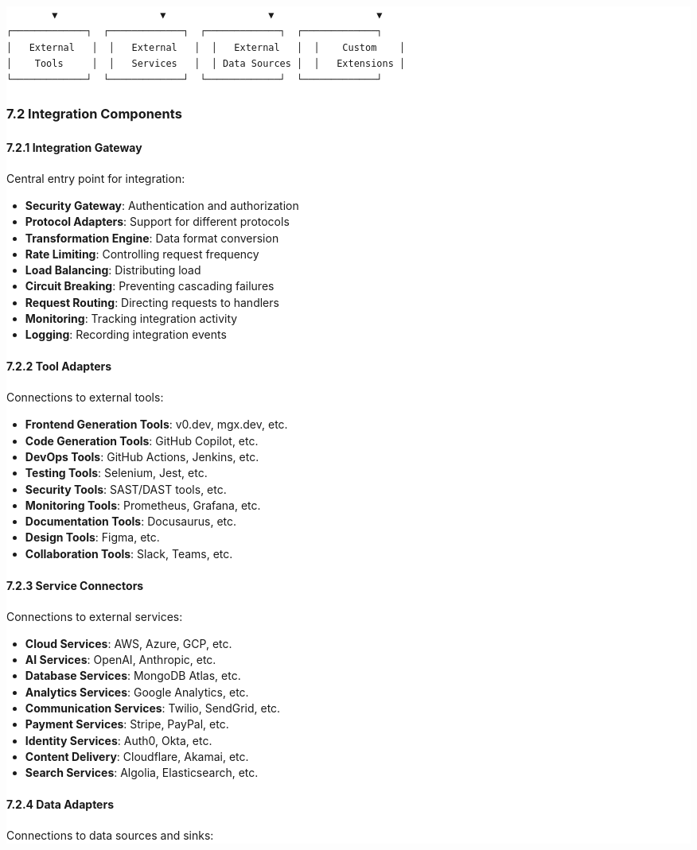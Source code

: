 ```
        ▼                  ▼                  ▼                  ▼
┌─────────────┐  ┌─────────────┐  ┌─────────────┐  ┌─────────────┐
│   External   │  │   External   │  │   External   │  │    Custom    │
│    Tools     │  │   Services   │  │ Data Sources │  │   Extensions │
└─────────────┘  └─────────────┘  └─────────────┘  └─────────────┘
```

### 7.2 Integration Components

#### 7.2.1 Integration Gateway

Central entry point for integration:

- **Security Gateway**: Authentication and authorization
- **Protocol Adapters**: Support for different protocols
- **Transformation Engine**: Data format conversion
- **Rate Limiting**: Controlling request frequency
- **Load Balancing**: Distributing load
- **Circuit Breaking**: Preventing cascading failures
- **Request Routing**: Directing requests to handlers
- **Monitoring**: Tracking integration activity
- **Logging**: Recording integration events

#### 7.2.2 Tool Adapters

Connections to external tools:

- **Frontend Generation Tools**: v0.dev, mgx.dev, etc.
- **Code Generation Tools**: GitHub Copilot, etc.
- **DevOps Tools**: GitHub Actions, Jenkins, etc.
- **Testing Tools**: Selenium, Jest, etc.
- **Security Tools**: SAST/DAST tools, etc.
- **Monitoring Tools**: Prometheus, Grafana, etc.
- **Documentation Tools**: Docusaurus, etc.
- **Design Tools**: Figma, etc.
- **Collaboration Tools**: Slack, Teams, etc.

#### 7.2.3 Service Connectors

Connections to external services:

- **Cloud Services**: AWS, Azure, GCP, etc.
- **AI Services**: OpenAI, Anthropic, etc.
- **Database Services**: MongoDB Atlas, etc.
- **Analytics Services**: Google Analytics, etc.
- **Communication Services**: Twilio, SendGrid, etc.
- **Payment Services**: Stripe, PayPal, etc.
- **Identity Services**: Auth0, Okta, etc.
- **Content Delivery**: Cloudflare, Akamai, etc.
- **Search Services**: Algolia, Elasticsearch, etc.

#### 7.2.4 Data Adapters

Connections to data sources and sinks:
